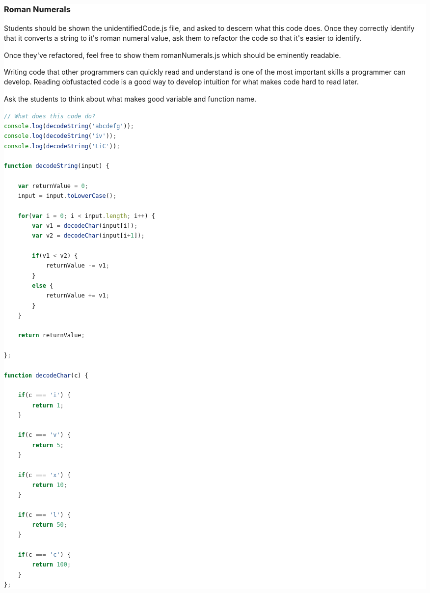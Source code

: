 ### Roman Numerals

Students should be shown the unidentifiedCode.js file, and asked to descern what this code does. Once they correctly identify that it converts a string to it's roman numeral value, ask them to refactor the code so that it's easier to identify.

Once they've refactored, feel free to show them romanNumerals.js which should be eminently readable.

Writing code that other programmers can quickly read and understand is one of the most important skills a programmer can develop. Reading obfustacted code is a good way to develop intuition for what makes code hard to read later. 

Ask the students to think about what makes good variable and function name.  

```js
// What does this code do?
console.log(decodeString('abcdefg'));
console.log(decodeString('iv'));
console.log(decodeString('LiC'));

function decodeString(input) {

	var returnValue = 0;
	input = input.toLowerCase();
	
	for(var i = 0; i < input.length; i++) {
		var v1 = decodeChar(input[i]);
		var v2 = decodeChar(input[i+1]);

		if(v1 < v2) {
			returnValue -= v1;
		}
		else {
			returnValue += v1;
		}
	}
	
	return returnValue;

};

function decodeChar(c) {

	if(c === 'i') {
		return 1;
	}

	if(c === 'v') {
		return 5;
	}

	if(c === 'x') {
		return 10;
	}

	if(c === 'l') {
		return 50;
	}

	if(c === 'c') {
		return 100;
	}
};
```
